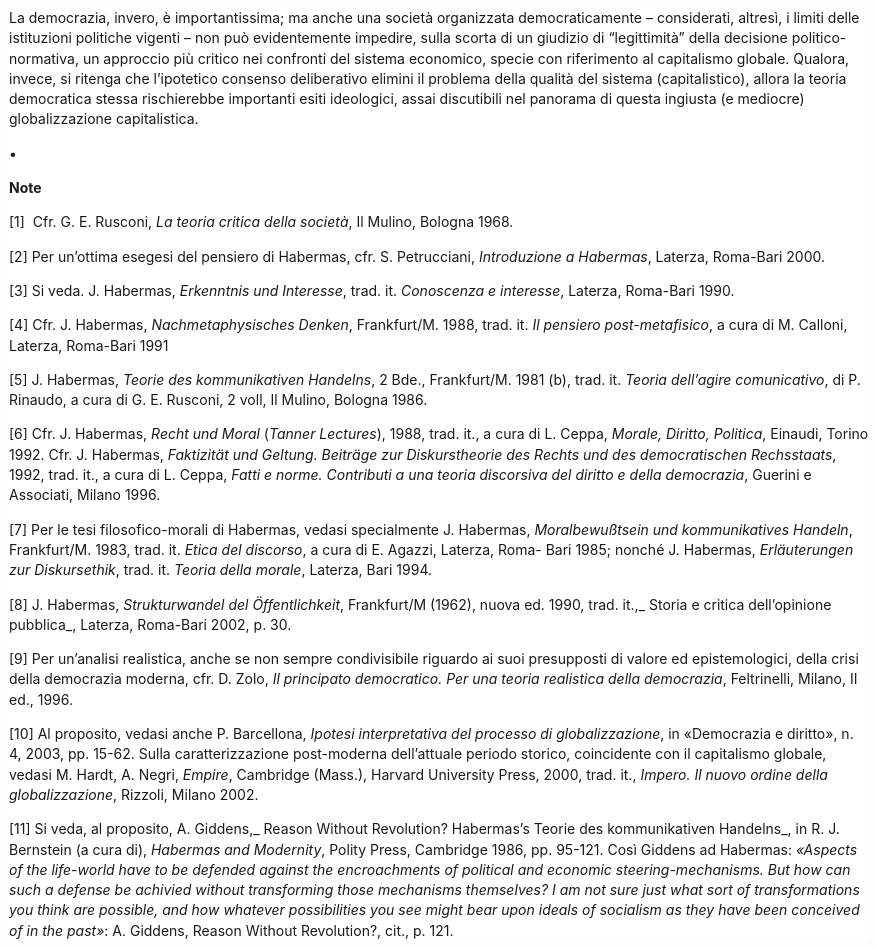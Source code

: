 La democrazia, invero, è importantissima; ma anche una società organizzata democraticamente – considerati, altresì, i limiti delle istituzioni politiche vigenti – non può evidentemente impedire, sulla scorta di un giudizio di “legittimità” della decisione politico- normativa, un approccio più critico nei confronti del sistema economico, specie con riferimento al capitalismo globale. Qualora, invece, si ritenga che l’ipotetico consenso deliberativo elimini il problema della qualità del sistema (capitalistico), allora la teoria democratica stessa rischierebbe importanti esiti ideologici, assai discutibili nel panorama di questa ingiusta (e mediocre) globalizzazione capitalistica.

•

**Note**

[1]  Cfr. G. E. Rusconi, _La teoria critica della società_, Il Mulino, Bologna 1968.

[2] Per un’ottima esegesi del pensiero di Habermas, cfr. S. Petrucciani, _Introduzione a Habermas_, Laterza,
Roma-Bari 2000.

[3] Si veda. J. Habermas, _Erkenntnis und Interesse_, trad. it. _Conoscenza e interesse_, Laterza, Roma-Bari 1990.

[4] Cfr. J. Habermas, _Nachmetaphysisches Denken_, Frankfurt/M. 1988, trad. it. _Il pensiero post-metafisico_, a cura di M. Calloni, Laterza, Roma-Bari 1991

[5] J. Habermas, _Teorie des kommunikativen Handelns_, 2 Bde., Frankfurt/M. 1981 (b), trad. it. _Teoria dell’agire comunicativo_, di P. Rinaudo, a cura di G. E. Rusconi, 2 voll, Il Mulino, Bologna 1986.

[6] Cfr. J. Habermas, _Recht und Moral_ (_Tanner Lectures_), 1988, trad. it., a cura di L. Ceppa, _Morale, Diritto, Politica_, Einaudi, Torino 1992. Cfr. J. Habermas, _Faktizität und Geltung. Beiträge zur Diskurstheorie des Rechts und des democratischen Rechsstaats_, 1992, trad. it., a cura di L. Ceppa, _Fatti e norme. Contributi a una teoria discorsiva del diritto e della democrazia_, Guerini e Associati, Milano 1996.

[7] Per le tesi filosofico-morali di Habermas, vedasi specialmente J. Habermas, _Moralbewußtsein und kommunikatives Handeln_, Frankfurt/M. 1983, trad. it. _Etica del discorso_, a cura di E. Agazzi, Laterza, Roma- Bari 1985; nonché J. Habermas, _Erläuterungen zur Diskursethik_, trad. it. _Teoria della morale_, Laterza, Bari 1994.

[8] J. Habermas, _Strukturwandel del Öffentlichkeit_, Frankfurt/M (1962), nuova ed. 1990, trad. it.,_ Storia e critica dell’opinione pubblica_, Laterza, Roma-Bari 2002, p. 30.

[9] Per un’analisi realistica, anche se non sempre condivisibile riguardo ai suoi presupposti di valore ed epistemologici, della crisi della democrazia moderna, cfr. D. Zolo, _Il principato democratico. Per una teoria realistica della democrazia_, Feltrinelli, Milano, II ed., 1996.

[10] Al proposito, vedasi anche P. Barcellona, _Ipotesi interpretativa del processo di globalizzazione_, in «Democrazia e diritto», n. 4, 2003, pp. 15-62. Sulla caratterizzazione post-moderna dell’attuale periodo storico, coincidente con il capitalismo globale, vedasi M. Hardt, A. Negri, _Empire_, Cambridge (Mass.), Harvard University Press, 2000, trad. it., _Impero. Il nuovo ordine della globalizzazione_, Rizzoli, Milano 2002.

[11] Si veda, al proposito, A. Giddens,_ Reason Without Revolution? Habermas’s Teorie des kommunikativen Handelns_, in R. J. Bernstein (a cura di), _Habermas and Modernity_, Polity Press, Cambridge 1986, pp. 95-121. Così Giddens ad Habermas: _«Aspects of the life-world have to be defended against the encroachments of political and economic steering-mechanisms. But how can such a defense be achivied without transforming those mechanisms themselves? I am not sure just what sort of transformations you think are possible, and how whatever possibilities you see might bear upon ideals of socialism as they have been conceived of in the past»_: A. Giddens, Reason Without Revolution?, cit., p. 121.
